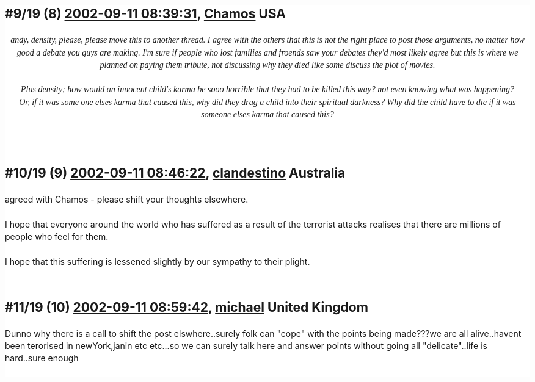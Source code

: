 ## \#9/19 (8) [2002-09-11 08:39:31](https://www.astralpulse.com/forums/index.php?msg=12223), [Chamos](https://www.astralpulse.com/forums/profile/?u=1088) USA ##
<section>
<font face="Comic Sans MS">
 <center>
  <i>
   andy, density, please, please move this to another thread. I agree with the others that this is not the right place to post those arguments, no matter how good a debate you guys are making. I'm sure if people who lost families and froends saw your debates they'd most likely agree but this is where we planned on paying them tribute, not discussing why they died like some discuss the plot of movies.
   <br>
   <br>
   Plus density; how would an innocent child's karma be sooo horrible that they had to be killed this way? not even knowing what was happening?
   <br>
   Or, if it was some one elses karma that caused this, why did they drag a child into their spiritual darkness? Why did the child have to die if it was someone elses karma that caused this?
  </i>
 </center>
</font>
<br>
<br>
</section>

## \#10/19 (9) [2002-09-11 08:46:22](https://www.astralpulse.com/forums/index.php?msg=12225), [clandestino](https://www.astralpulse.com/forums/profile/?u=691) Australia ##
<section>
agreed with Chamos - please shift your thoughts elsewhere.
<br>
<br>
I hope that everyone around the world who has suffered as a result of the terrorist attacks realises that there are millions of people who feel for them.
<br>
<br>
I hope that this suffering is lessened slightly by our sympathy to their plight.
<br>
<br>
</section>

## \#11/19 (10) [2002-09-11 08:59:42](https://www.astralpulse.com/forums/index.php?msg=12226), [michael](https://www.astralpulse.com/forums/profile/?u=432) United Kingdom ##
<section>
Dunno why there is a call to shift the post elswhere..surely folk can "cope" with the points being made???we are all alive..havent been terorised in newYork,janin etc etc...so we can surely talk here and answer points without going all "delicate"..life is hard..sure enough
<br>
<br>
</section>
